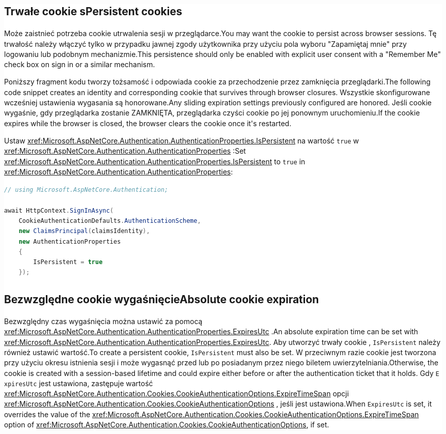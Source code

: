## <a name="persistent-cookies"></a><span data-ttu-id="c5ee6-196">Trwałe cookie s</span><span class="sxs-lookup"><span data-stu-id="c5ee6-196">Persistent cookies</span></span>

<span data-ttu-id="c5ee6-197">Może zaistnieć potrzeba cookie utrwalenia sesji w przeglądarce.</span><span class="sxs-lookup"><span data-stu-id="c5ee6-197">You may want the cookie to persist across browser sessions.</span></span> <span data-ttu-id="c5ee6-198">Tę trwałość należy włączyć tylko w przypadku jawnej zgody użytkownika przy użyciu pola wyboru "Zapamiętaj mnie" przy logowaniu lub podobnym mechanizmie.</span><span class="sxs-lookup"><span data-stu-id="c5ee6-198">This persistence should only be enabled with explicit user consent with a "Remember Me" check box on sign in or a similar mechanism.</span></span> 

<span data-ttu-id="c5ee6-199">Poniższy fragment kodu tworzy tożsamość i odpowiada cookie za przechodzenie przez zamknięcia przeglądarki.</span><span class="sxs-lookup"><span data-stu-id="c5ee6-199">The following code snippet creates an identity and corresponding cookie that survives through browser closures.</span></span> <span data-ttu-id="c5ee6-200">Wszystkie skonfigurowane wcześniej ustawienia wygasania są honorowane.</span><span class="sxs-lookup"><span data-stu-id="c5ee6-200">Any sliding expiration settings previously configured are honored.</span></span> <span data-ttu-id="c5ee6-201">Jeśli cookie wygaśnie, gdy przeglądarka zostanie ZAMKNIĘTA, przeglądarka czyści cookie po jej ponownym uruchomieniu.</span><span class="sxs-lookup"><span data-stu-id="c5ee6-201">If the cookie expires while the browser is closed, the browser clears the cookie once it's restarted.</span></span>

<span data-ttu-id="c5ee6-202">Ustaw <xref:Microsoft.AspNetCore.Authentication.AuthenticationProperties.IsPersistent> na wartość `true` w <xref:Microsoft.AspNetCore.Authentication.AuthenticationProperties> :</span><span class="sxs-lookup"><span data-stu-id="c5ee6-202">Set <xref:Microsoft.AspNetCore.Authentication.AuthenticationProperties.IsPersistent> to `true` in <xref:Microsoft.AspNetCore.Authentication.AuthenticationProperties>:</span></span>

```csharp
// using Microsoft.AspNetCore.Authentication;

await HttpContext.SignInAsync(
    CookieAuthenticationDefaults.AuthenticationScheme,
    new ClaimsPrincipal(claimsIdentity),
    new AuthenticationProperties
    {
        IsPersistent = true
    });
```

## <a name="absolute-cookie-expiration"></a><span data-ttu-id="c5ee6-203">Bezwzględne cookie wygaśnięcie</span><span class="sxs-lookup"><span data-stu-id="c5ee6-203">Absolute cookie expiration</span></span>

<span data-ttu-id="c5ee6-204">Bezwzględny czas wygaśnięcia można ustawić za pomocą <xref:Microsoft.AspNetCore.Authentication.AuthenticationProperties.ExpiresUtc> .</span><span class="sxs-lookup"><span data-stu-id="c5ee6-204">An absolute expiration time can be set with <xref:Microsoft.AspNetCore.Authentication.AuthenticationProperties.ExpiresUtc>.</span></span> <span data-ttu-id="c5ee6-205">Aby utworzyć trwały cookie , `IsPersistent` należy również ustawić wartość.</span><span class="sxs-lookup"><span data-stu-id="c5ee6-205">To create a persistent cookie, `IsPersistent` must also be set.</span></span> <span data-ttu-id="c5ee6-206">W przeciwnym razie cookie jest tworzona przy użyciu okresu istnienia sesji i może wygasnąć przed lub po posiadanym przez niego biletem uwierzytelniania.</span><span class="sxs-lookup"><span data-stu-id="c5ee6-206">Otherwise, the cookie is created with a session-based lifetime and could expire either before or after the authentication ticket that it holds.</span></span> <span data-ttu-id="c5ee6-207">Gdy `ExpiresUtc` jest ustawiona, zastępuje wartość <xref:Microsoft.AspNetCore.Authentication.Cookies.CookieAuthenticationOptions.ExpireTimeSpan> opcji <xref:Microsoft.AspNetCore.Authentication.Cookies.CookieAuthenticationOptions> , jeśli jest ustawiona.</span><span class="sxs-lookup"><span data-stu-id="c5ee6-207">When `ExpiresUtc` is set, it overrides the value of the <xref:Microsoft.AspNetCore.Authentication.Cookies.CookieAuthenticationOptions.ExpireTimeSpan> option of <xref:Microsoft.AspNetCore.Authentication.Cookies.CookieAuthenticationOptions>, if set.</span></span>
